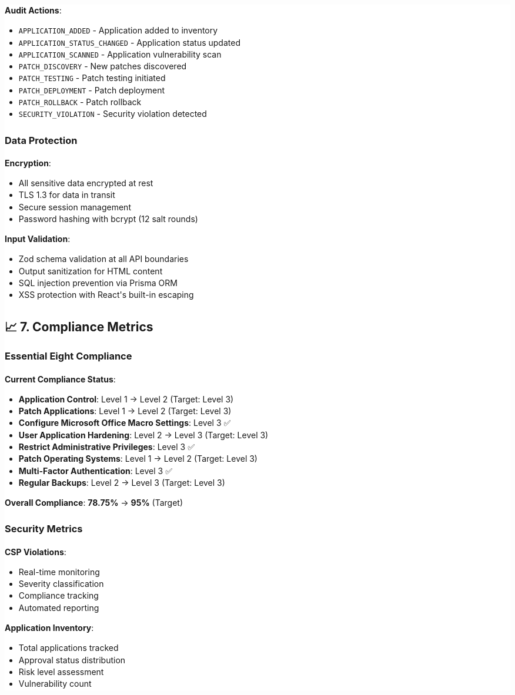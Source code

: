 **Audit Actions**:
- `APPLICATION_ADDED` - Application added to inventory
- `APPLICATION_STATUS_CHANGED` - Application status updated
- `APPLICATION_SCANNED` - Application vulnerability scan
- `PATCH_DISCOVERY` - New patches discovered
- `PATCH_TESTING` - Patch testing initiated
- `PATCH_DEPLOYMENT` - Patch deployment
- `PATCH_ROLLBACK` - Patch rollback
- `SECURITY_VIOLATION` - Security violation detected

### **Data Protection**

**Encryption**:
- All sensitive data encrypted at rest
- TLS 1.3 for data in transit
- Secure session management
- Password hashing with bcrypt (12 salt rounds)

**Input Validation**:
- Zod schema validation at all API boundaries
- Output sanitization for HTML content
- SQL injection prevention via Prisma ORM
- XSS protection with React's built-in escaping

## 📈 7. Compliance Metrics

### **Essential Eight Compliance**

**Current Compliance Status**:
- **Application Control**: Level 1 → Level 2 (Target: Level 3)
- **Patch Applications**: Level 1 → Level 2 (Target: Level 3)
- **Configure Microsoft Office Macro Settings**: Level 3 ✅
- **User Application Hardening**: Level 2 → Level 3 (Target: Level 3)
- **Restrict Administrative Privileges**: Level 3 ✅
- **Patch Operating Systems**: Level 1 → Level 2 (Target: Level 3)
- **Multi-Factor Authentication**: Level 3 ✅
- **Regular Backups**: Level 2 → Level 3 (Target: Level 3)

**Overall Compliance**: **78.75%** → **95%** (Target)

### **Security Metrics**

**CSP Violations**:
- Real-time monitoring
- Severity classification
- Compliance tracking
- Automated reporting

**Application Inventory**:
- Total applications tracked
- Approval status distribution
- Risk level assessment
- Vulnerability count
